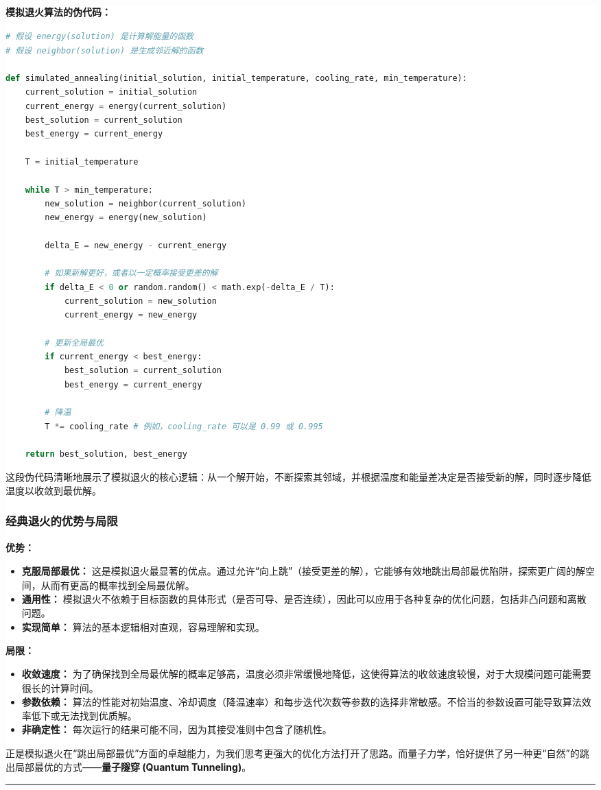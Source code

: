**模拟退火算法的伪代码：**

```python
# 假设 energy(solution) 是计算解能量的函数
# 假设 neighbor(solution) 是生成邻近解的函数

def simulated_annealing(initial_solution, initial_temperature, cooling_rate, min_temperature):
    current_solution = initial_solution
    current_energy = energy(current_solution)
    best_solution = current_solution
    best_energy = current_energy

    T = initial_temperature

    while T > min_temperature:
        new_solution = neighbor(current_solution)
        new_energy = energy(new_solution)

        delta_E = new_energy - current_energy

        # 如果新解更好，或者以一定概率接受更差的解
        if delta_E < 0 or random.random() < math.exp(-delta_E / T):
            current_solution = new_solution
            current_energy = new_energy

        # 更新全局最优
        if current_energy < best_energy:
            best_solution = current_solution
            best_energy = current_energy

        # 降温
        T *= cooling_rate # 例如，cooling_rate 可以是 0.99 或 0.995

    return best_solution, best_energy

```
这段伪代码清晰地展示了模拟退火的核心逻辑：从一个解开始，不断探索其邻域，并根据温度和能量差决定是否接受新的解，同时逐步降低温度以收敛到最优解。

### 经典退火的优势与局限

**优势：**
*   **克服局部最优：** 这是模拟退火最显著的优点。通过允许“向上跳”（接受更差的解），它能够有效地跳出局部最优陷阱，探索更广阔的解空间，从而有更高的概率找到全局最优解。
*   **通用性：** 模拟退火不依赖于目标函数的具体形式（是否可导、是否连续），因此可以应用于各种复杂的优化问题，包括非凸问题和离散问题。
*   **实现简单：** 算法的基本逻辑相对直观，容易理解和实现。

**局限：**
*   **收敛速度：** 为了确保找到全局最优解的概率足够高，温度必须非常缓慢地降低，这使得算法的收敛速度较慢，对于大规模问题可能需要很长的计算时间。
*   **参数依赖：** 算法的性能对初始温度、冷却调度（降温速率）和每步迭代次数等参数的选择非常敏感。不恰当的参数设置可能导致算法效率低下或无法找到优质解。
*   **非确定性：** 每次运行的结果可能不同，因为其接受准则中包含了随机性。

正是模拟退火在“跳出局部最优”方面的卓越能力，为我们思考更强大的优化方法打开了思路。而量子力学，恰好提供了另一种更“自然”的跳出局部最优的方式——**量子隧穿 (Quantum Tunneling)**。

---